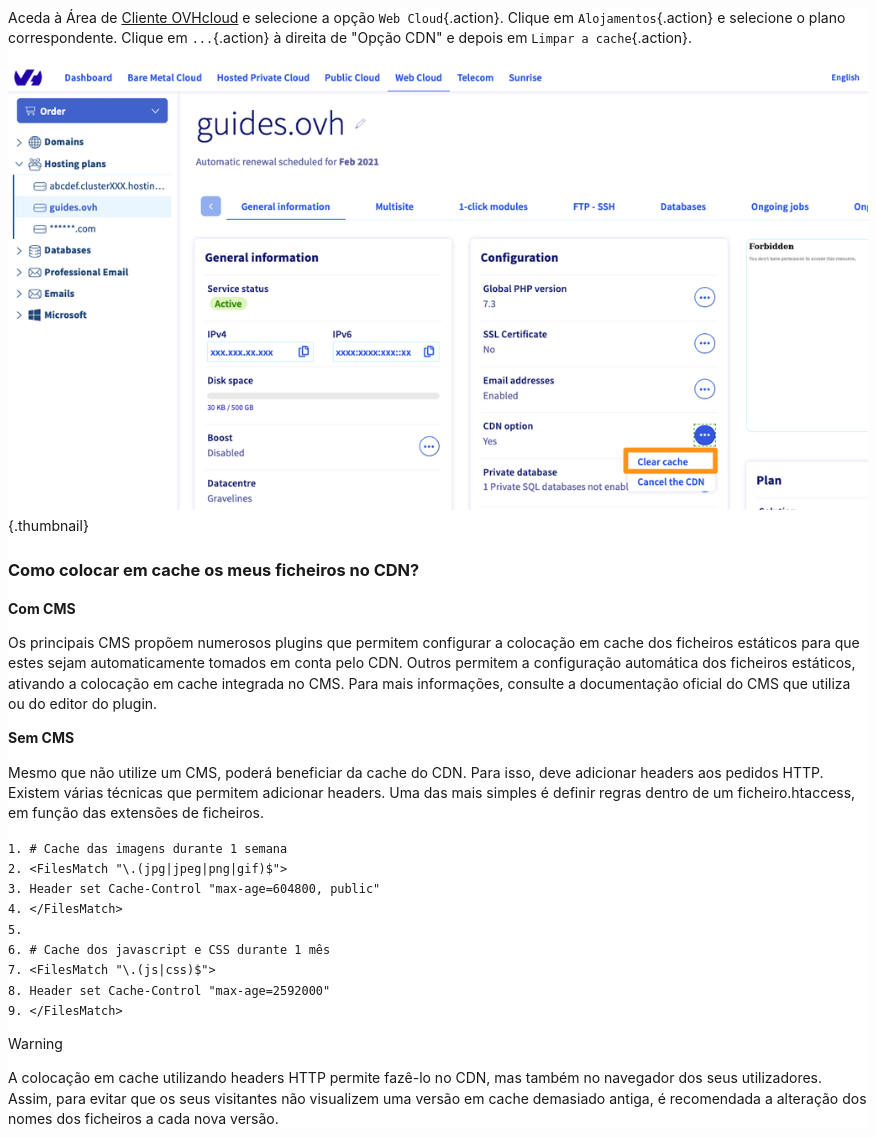 Aceda à Área de [Cliente OVHcloud](https://www.ovh.com/auth/?action=gotomanager&from=https://www.ovh.pt/&ovhSubsidiary=pt) e selecione a opção `Web Cloud`{.action}. Clique em `Alojamentos`{.action} e selecione o plano correspondente. Clique em `...`{.action} à direita de "Opção CDN" e depois em `Limpar a cache`{.action}.

![CDN](images/clear-cache.png){.thumbnail}

### Como colocar em cache os meus ficheiros no CDN?

**Com CMS**

Os principais CMS propõem numerosos plugins que permitem configurar a colocação em cache dos ficheiros estáticos para que estes sejam automaticamente tomados em conta pelo CDN. Outros permitem a configuração automática dos ficheiros estáticos, ativando a colocação em cache integrada no CMS. Para mais informações, consulte a documentação oficial do CMS que utiliza ou do editor do plugin.

**Sem CMS**

Mesmo que não utilize um CMS, poderá beneficiar da cache do CDN. Para isso, deve adicionar headers aos pedidos HTTP. Existem várias técnicas que permitem adicionar headers. Uma das mais simples é definir regras dentro de um ficheiro.htaccess, em função das extensões de ficheiros.

```htaccess
1. # Cache das imagens durante 1 semana
2. <FilesMatch "\.(jpg|jpeg|png|gif)$">
3. Header set Cache-Control "max-age=604800, public"
4. </FilesMatch>
5. 
6. # Cache dos javascript e CSS durante 1 mês
7. <FilesMatch "\.(js|css)$">
8. Header set Cache-Control "max-age=2592000"
9. </FilesMatch>
```
> [!warning]
>
> A colocação em cache utilizando headers HTTP permite fazê-lo no CDN, mas também no navegador dos seus utilizadores. Assim, para evitar que os seus visitantes não visualizem uma versão em cache demasiado antiga, é recomendada a alteração dos nomes dos ficheiros a cada nova versão.
> 
